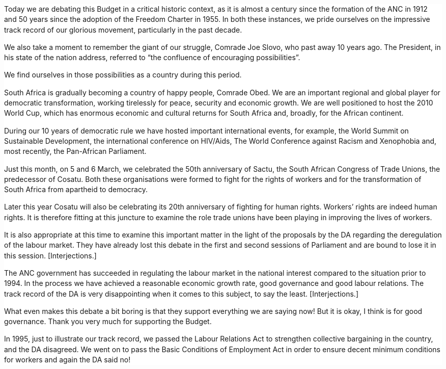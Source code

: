 Today we are debating this Budget in a critical historic context, as it is
almost a century since the formation of the ANC in 1912 and 50 years since
the adoption of the Freedom Charter in 1955. In both these instances, we
pride ourselves on the impressive track record of our glorious movement,
particularly in the past decade.

We also take a moment to remember the giant of our struggle, Comrade Joe
Slovo, who past away 10 years ago. The President, in his state of the
nation address, referred to “the confluence of encouraging possibilities”.

We find ourselves in those possibilities as a country during this period.

South Africa is gradually becoming a country of happy people, Comrade Obed.
We are an important regional and global player for democratic
transformation, working tirelessly for peace, security and economic growth.
We are well positioned to host the 2010 World Cup, which has enormous
economic and cultural returns for South Africa and, broadly, for the
African continent.

During our 10 years of democratic rule we have hosted important
international events, for example, the World Summit on Sustainable
Development, the international conference on HIV/Aids, The World Conference
against Racism and Xenophobia and, most recently, the Pan-African
Parliament.

Just this month, on 5 and 6 March, we celebrated the 50th anniversary of
Sactu, the South African Congress of Trade Unions, the predecessor of
Cosatu. Both these organisations were formed to fight for the rights of
workers and for the transformation of South Africa from apartheid to
democracy.

Later this year Cosatu will also be celebrating its 20th anniversary of
fighting for human rights. Workers’ rights are indeed human rights. It is
therefore fitting at this juncture to examine the role trade unions have
been playing in improving the lives of workers.

It is also appropriate at this time to examine this important matter in the
light of the proposals by the DA regarding the deregulation of the labour
market. They have already lost this debate in the first and second sessions
of Parliament and are bound to lose it in this session. [Interjections.]

The ANC government has succeeded in regulating the labour market in the
national interest compared to the situation prior to 1994. In the process
we have achieved a reasonable economic growth rate, good governance and
good labour relations. The track record of the DA is very disappointing
when it comes to this subject, to say the least. [Interjections.]

What even makes this debate a bit boring is that they support everything we
are saying now! But it is okay, I think is for good governance. Thank you
very much for supporting the Budget.

In 1995, just to illustrate our track record, we passed the Labour
Relations Act to strengthen collective bargaining in the country, and the
DA disagreed. We went on to pass the Basic Conditions of Employment Act in
order to ensure decent minimum conditions for workers and again the DA said
no!
